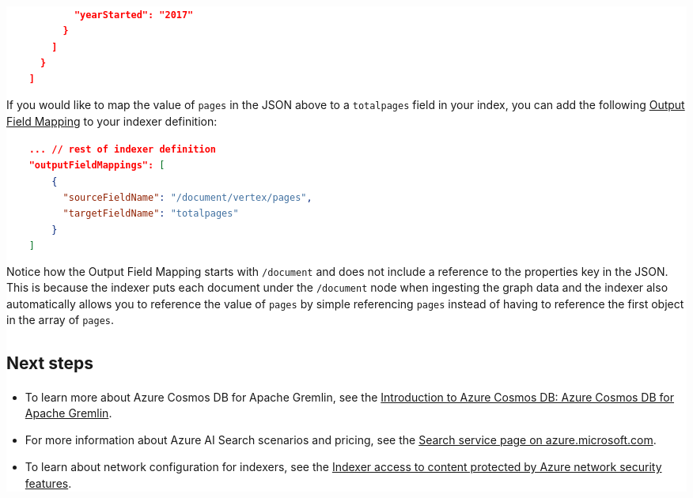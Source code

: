 ```json
            "yearStarted": "2017"
          }
        ]
      }
    ]
```

If you would like to map the value of `pages` in the JSON above to a `totalpages` field in your index, you can add the following [Output Field Mapping](cognitive-search-output-field-mapping.md) to your indexer definition:

```json
    ... // rest of indexer definition 
    "outputFieldMappings": [
        {
          "sourceFieldName": "/document/vertex/pages",
          "targetFieldName": "totalpages"
        }
    ]
```

Notice how the Output Field Mapping starts with `/document` and does not include a reference to the properties key in the JSON. This is because the indexer puts each document under the `/document` node when ingesting the graph data and the indexer also automatically allows you to reference the value of `pages` by simple referencing `pages` instead of having to reference the first object in the array of `pages`.

## Next steps

+ To learn more about Azure Cosmos DB for Apache Gremlin, see the [Introduction to Azure Cosmos DB: Azure Cosmos DB for Apache Gremlin](/azure/cosmos-db/graph-introduction).

+ For more information about Azure AI Search scenarios and pricing, see the [Search service page on azure.microsoft.com](https://azure.microsoft.com/services/search/).

+ To learn about network configuration for indexers, see the [Indexer access to content protected by Azure network security features](search-indexer-securing-resources.md).
